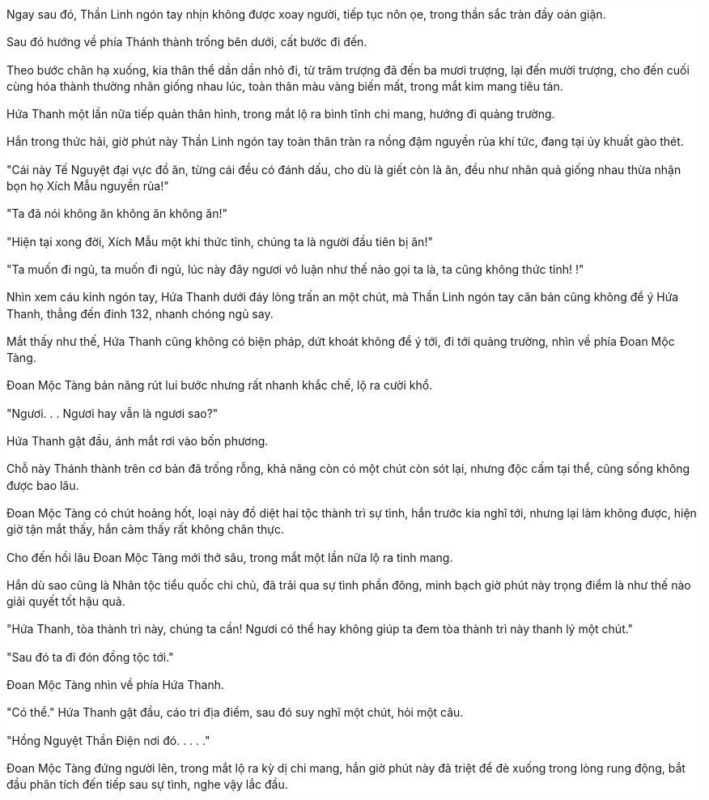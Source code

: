 Ngay sau đó, Thần Linh ngón tay nhịn không được xoay người, tiếp tục nôn ọe, trong thần sắc tràn đầy oán giận.

Sau đó hướng về phía Thánh thành trống bên dưới, cất bước đi đến.

Theo bước chân hạ xuống, kia thân thể dần dần nhỏ đi, từ trăm trượng đã đến ba mươi trượng, lại đến mười trượng, cho đến cuối cùng hóa thành thường nhân giống nhau lúc, toàn thân màu vàng biến mất, trong mắt kim mang tiêu tán.

Hứa Thanh một lần nữa tiếp quản thân hình, trong mắt lộ ra bình tĩnh chi mang, hướng đi quảng trường.

Hắn trong thức hải, giờ phút này Thần Linh ngón tay toàn thân tràn ra nồng đậm nguyền rủa khí tức, đang tại ủy khuất gào thét.

"Cái này Tế Nguyệt đại vực đồ ăn, từng cái đều có đánh dấu, cho dù là giết còn là ăn, đều như nhân quả giống nhau thừa nhận bọn họ Xích Mẫu nguyền rủa!"

"Ta đã nói không ăn không ăn không ăn!"

"Hiện tại xong đời, Xích Mẫu một khi thức tỉnh, chúng ta là người đầu tiên bị ăn!"

"Ta muốn đi ngủ, ta muốn đi ngủ, lúc này đây ngươi vô luận như thế nào gọi ta là, ta cũng không thức tỉnh! !"

Nhìn xem cáu kỉnh ngón tay, Hứa Thanh dưới đáy lòng trấn an một chút, mà Thần Linh ngón tay căn bản cũng không để ý Hứa Thanh, thẳng đến đinh 132, nhanh chóng ngủ say.

Mắt thấy như thế, Hứa Thanh cũng không có biện pháp, dứt khoát không để ý tới, đi tới quảng trường, nhìn về phía Đoan Mộc Tàng.

Đoan Mộc Tàng bản năng rút lui bước nhưng rất nhanh khắc chế, lộ ra cười khổ.

"Ngươi. . . Ngươi hay vẫn là ngươi sao?"

Hứa Thanh gật đầu, ánh mắt rơi vào bốn phương.

Chỗ này Thánh thành trên cơ bản đã trống rỗng, khả năng còn có một chút còn sót lại, nhưng độc cấm tại thể, cũng sống không được bao lâu.

Đoan Mộc Tàng có chút hoảng hốt, loại này đồ diệt hai tộc thành trì sự tình, hắn trước kia nghĩ tới, nhưng lại làm không được, hiện giờ tận mắt thấy, hắn cảm thấy rất không chân thực.

Cho đến hồi lâu Đoan Mộc Tàng mới thở sâu, trong mắt một lần nữa lộ ra tinh mang.

Hắn dù sao cũng là Nhân tộc tiểu quốc chi chủ, đã trải qua sự tình phần đông, minh bạch giờ phút này trọng điểm là như thế nào giải quyết tốt hậu quả.

"Hứa Thanh, tòa thành trì này, chúng ta cần! Ngươi có thể hay không giúp ta đem tòa thành trì này thanh lý một chút."

"Sau đó ta đi đón đồng tộc tới."

Đoan Mộc Tàng nhìn về phía Hứa Thanh.

"Có thể." Hứa Thanh gật đầu, cáo tri địa điểm, sau đó suy nghĩ một chút, hỏi một câu.

"Hồng Nguyệt Thần Điện nơi đó. . . . ."

Đoan Mộc Tàng đứng người lên, trong mắt lộ ra kỳ dị chi mang, hắn giờ phút này đã triệt để đè xuống trong lòng rung động, bắt đầu phân tích đến tiếp sau sự tình, nghe vậy lắc đầu.
